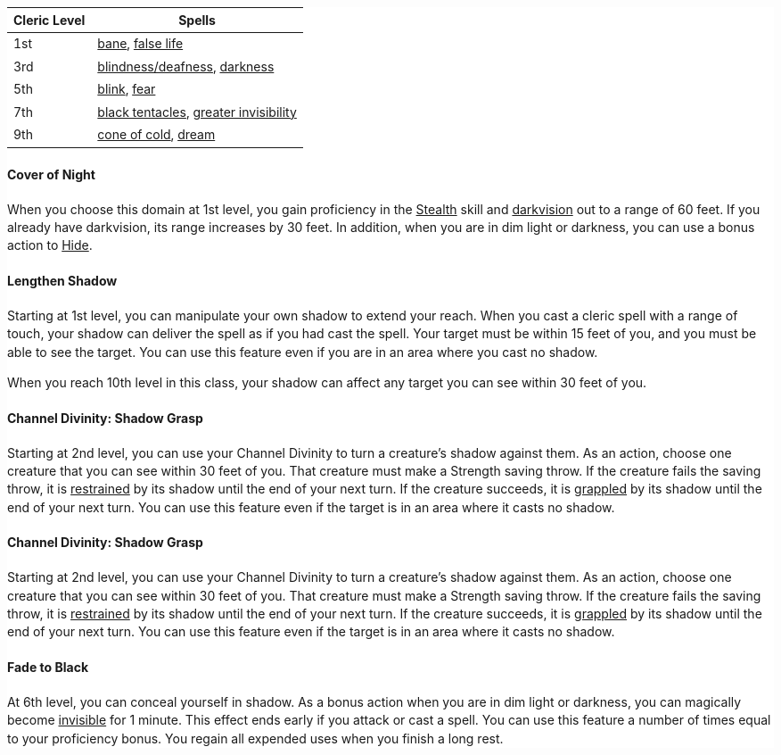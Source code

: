 |Cleric Level|Spells|
|---|---|
|1st|[bane](https://www.dndbeyond.com/spells/2009-bane), [false life](https://www.dndbeyond.com/spells/2093-false-life)|
|3rd|[blindness/deafness](https://www.dndbeyond.com/spells/2018-blindness-deafness), [darkness](https://www.dndbeyond.com/spells/2058-darkness)|
|5th|[blink](https://www.dndbeyond.com/spells/2019-blink), [fear](https://www.dndbeyond.com/spells/2094-fear)|
|7th|[black tentacles](https://www.dndbeyond.com/spells/2014-black-tentacles), [greater invisibility](https://www.dndbeyond.com/spells/2128-greater-invisibility)|
|9th|[cone of cold](https://www.dndbeyond.com/spells/2037-cone-of-cold), [dream](https://www.dndbeyond.com/spells/2079-dream)|

#### Cover of Night

When you choose this domain at 1st level, you gain proficiency in the [Stealth](https://www.dndbeyond.com/sources/dnd/free-rules/playing-the-game#Skills) skill and [darkvision](https://www.dndbeyond.com/sources/dnd/free-rules/rules-glossary#Darkvision) out to a range of 60 feet. If you already have darkvision, its range increases by 30 feet. In addition, when you are in dim light or darkness, you can use a bonus action to [Hide](https://www.dndbeyond.com/sources/dnd/free-rules/rules-glossary#HideAction).

#### Lengthen Shadow

Starting at 1st level, you can manipulate your own shadow to extend your reach. When you cast a cleric spell with a range of touch, your shadow can deliver the spell as if you had cast the spell. Your target must be within 15 feet of you, and you must be able to see the target. You can use this feature even if you are in an area where you cast no shadow.

When you reach 10th level in this class, your shadow can affect any target you can see within 30 feet of you.

#### Channel Divinity: Shadow Grasp

Starting at 2nd level, you can use your Channel Divinity to turn a creature’s shadow against them. As an action, choose one creature that you can see within 30 feet of you. That creature must make a Strength saving throw. If the creature fails the saving throw, it is [restrained](https://www.dndbeyond.com/sources/dnd/free-rules/rules-glossary#RestrainedCondition) by its shadow until the end of your next turn. If the creature succeeds, it is [grappled](https://www.dndbeyond.com/sources/dnd/free-rules/rules-glossary#GrappledCondition) by its shadow until the end of your next turn. You can use this feature even if the target is in an area where it casts no shadow.

#### Channel Divinity: Shadow Grasp

Starting at 2nd level, you can use your Channel Divinity to turn a creature’s shadow against them. As an action, choose one creature that you can see within 30 feet of you. That creature must make a Strength saving throw. If the creature fails the saving throw, it is [restrained](https://www.dndbeyond.com/sources/dnd/free-rules/rules-glossary#RestrainedCondition) by its shadow until the end of your next turn. If the creature succeeds, it is [grappled](https://www.dndbeyond.com/sources/dnd/free-rules/rules-glossary#GrappledCondition) by its shadow until the end of your next turn. You can use this feature even if the target is in an area where it casts no shadow.

#### Fade to Black

At 6th level, you can conceal yourself in shadow. As a bonus action when you are in dim light or darkness, you can magically become [invisible](https://www.dndbeyond.com/sources/dnd/free-rules/rules-glossary#InvisibleCondition) for 1 minute. This effect ends early if you attack or cast a spell. You can use this feature a number of times equal to your proficiency bonus. You regain all expended uses when you finish a long rest.
